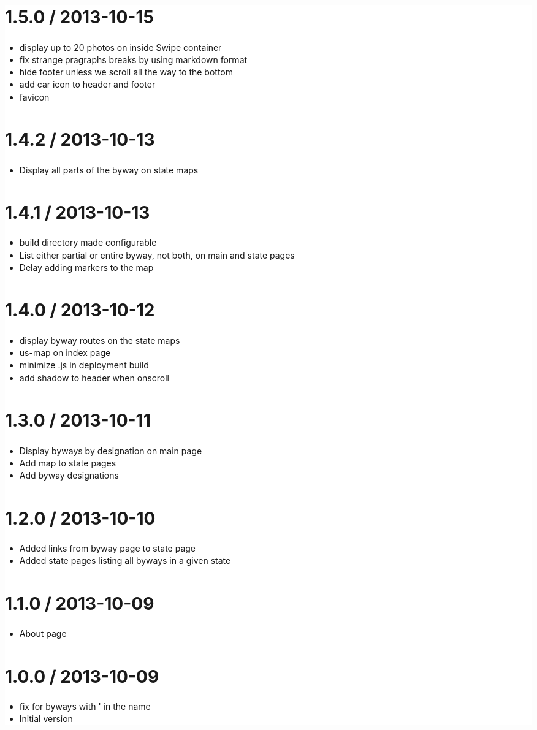 1.5.0 / 2013-10-15 
==================

 * display up to 20 photos on inside Swipe container
 * fix strange pragraphs breaks by using markdown format
 * hide footer unless we scroll all the way to the bottom
 * add car icon to header and footer
 * favicon

1.4.2 / 2013-10-13 
==================

 * Display all parts of the byway on state maps

1.4.1 / 2013-10-13 
==================

 * build directory made configurable
 * List either partial or entire byway, not both, on main and state pages
 * Delay adding markers to the map

1.4.0 / 2013-10-12 
==================

 * display byway routes on the state maps
 * us-map on index page
 * minimize .js in deployment build
 * add shadow to header when onscroll

1.3.0 / 2013-10-11 
==================

 * Display byways by designation on main page
 * Add map to state pages
 * Add byway designations

1.2.0 / 2013-10-10 
==================

 * Added links from byway page to state page
 * Added state pages listing all byways in a given state

1.1.0 / 2013-10-09 
==================

 * About page

1.0.0 / 2013-10-09 
==================

 * fix for byways with ' in the name
 * Initial version
